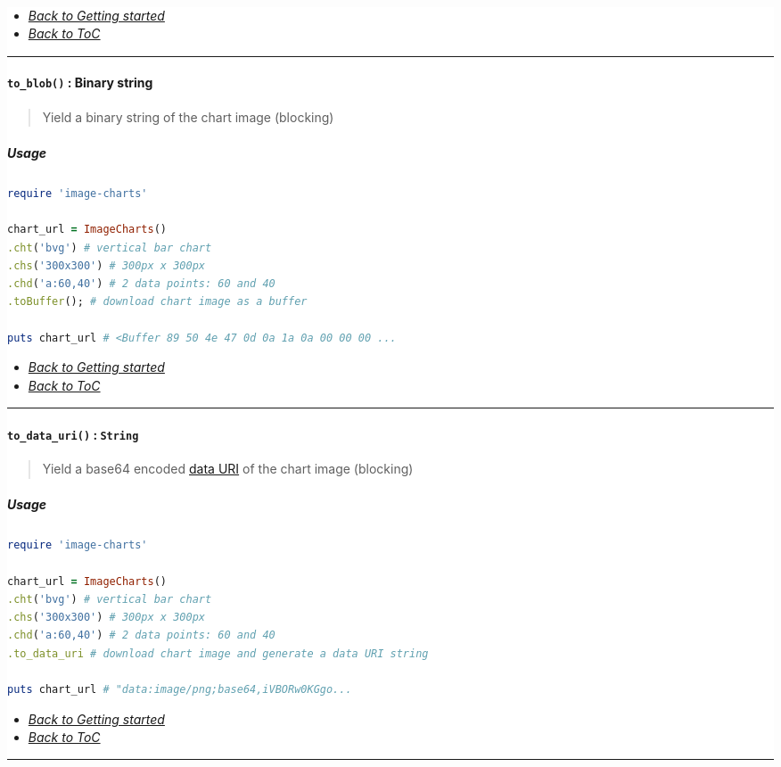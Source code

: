 - _[Back to Getting started](#getting-started)_
- _[Back to ToC](#table-of-contents)_

----------------------------------------------------------------------------------------------

<a name="toblob"></a>
#### `to_blob()` : Binary string

> Yield a binary string of the chart image (blocking)

##### Usage

```ruby
require 'image-charts'

chart_url = ImageCharts()
.cht('bvg') # vertical bar chart
.chs('300x300') # 300px x 300px
.chd('a:60,40') # 2 data points: 60 and 40
.toBuffer(); # download chart image as a buffer

puts chart_url # <Buffer 89 50 4e 47 0d 0a 1a 0a 00 00 00 ...

```

- _[Back to Getting started](#getting-started)_
- _[Back to ToC](#table-of-contents)_

----------------------------------------------------------------------------------------------

<a name="to_data_uri"></a>
#### `to_data_uri()` : `String`

> Yield a base64 encoded [data URI](https://developer.mozilla.org/en-US/docs/Web/HTTP/Basics_of_HTTP/Data_URIs) of the chart image (blocking)

##### Usage

```ruby
require 'image-charts'

chart_url = ImageCharts()
.cht('bvg') # vertical bar chart
.chs('300x300') # 300px x 300px
.chd('a:60,40') # 2 data points: 60 and 40
.to_data_uri # download chart image and generate a data URI string

puts chart_url # "data:image/png;base64,iVBORw0KGgo...

```

- _[Back to Getting started](#getting-started)_
- _[Back to ToC](#table-of-contents)_

----------------------------------------------------------------------------------------------
